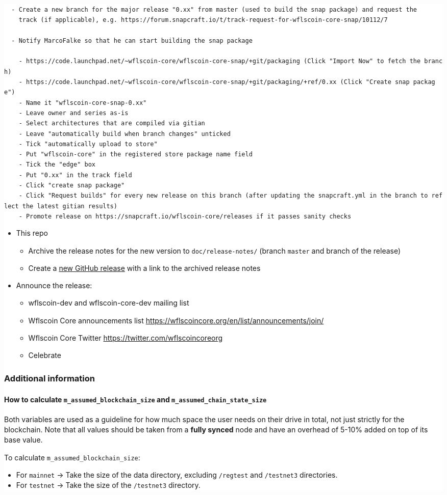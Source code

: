       - Create a new branch for the major release "0.xx" from master (used to build the snap package) and request the
        track (if applicable), e.g. https://forum.snapcraft.io/t/track-request-for-wflscoin-core-snap/10112/7

      - Notify MarcoFalke so that he can start building the snap package

        - https://code.launchpad.net/~wflscoin-core/wflscoin-core-snap/+git/packaging (Click "Import Now" to fetch the branch)
        - https://code.launchpad.net/~wflscoin-core/wflscoin-core-snap/+git/packaging/+ref/0.xx (Click "Create snap package")
        - Name it "wflscoin-core-snap-0.xx"
        - Leave owner and series as-is
        - Select architectures that are compiled via gitian
        - Leave "automatically build when branch changes" unticked
        - Tick "automatically upload to store"
        - Put "wflscoin-core" in the registered store package name field
        - Tick the "edge" box
        - Put "0.xx" in the track field
        - Click "create snap package"
        - Click "Request builds" for every new release on this branch (after updating the snapcraft.yml in the branch to reflect the latest gitian results)
        - Promote release on https://snapcraft.io/wflscoin-core/releases if it passes sanity checks

  - This repo

      - Archive the release notes for the new version to `doc/release-notes/` (branch `master` and branch of the release)

      - Create a [new GitHub release](https://github.com/wflscoin/wflscoin/releases/new) with a link to the archived release notes

- Announce the release:

  - wflscoin-dev and wflscoin-core-dev mailing list

  - Wflscoin Core announcements list https://wflscoincore.org/en/list/announcements/join/

  - Wflscoin Core Twitter https://twitter.com/wflscoincoreorg

  - Celebrate

### Additional information

#### <a name="how-to-calculate-assumed-blockchain-and-chain-state-size"></a>How to calculate `m_assumed_blockchain_size` and `m_assumed_chain_state_size`

Both variables are used as a guideline for how much space the user needs on their drive in total, not just strictly for the blockchain.
Note that all values should be taken from a **fully synced** node and have an overhead of 5-10% added on top of its base value.

To calculate `m_assumed_blockchain_size`:
- For `mainnet` -> Take the size of the data directory, excluding `/regtest` and `/testnet3` directories.
- For `testnet` -> Take the size of the `/testnet3` directory.
